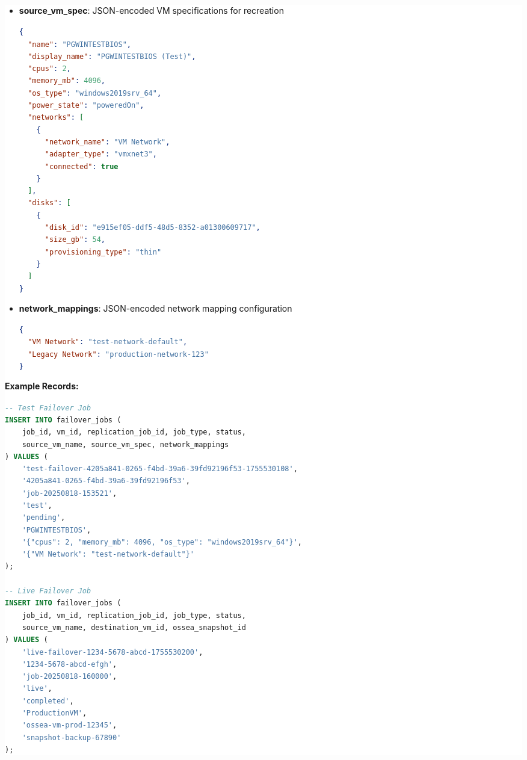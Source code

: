 - **source_vm_spec**: JSON-encoded VM specifications for recreation
  ```json
  {
    "name": "PGWINTESTBIOS",
    "display_name": "PGWINTESTBIOS (Test)",
    "cpus": 2,
    "memory_mb": 4096,
    "os_type": "windows2019srv_64",
    "power_state": "poweredOn",
    "networks": [
      {
        "network_name": "VM Network",
        "adapter_type": "vmxnet3",
        "connected": true
      }
    ],
    "disks": [
      {
        "disk_id": "e915ef05-ddf5-48d5-8352-a01300609717",
        "size_gb": 54,
        "provisioning_type": "thin"
      }
    ]
  }
  ```

- **network_mappings**: JSON-encoded network mapping configuration
  ```json
  {
    "VM Network": "test-network-default",
    "Legacy Network": "production-network-123"
  }
  ```

**Example Records:**
```sql
-- Test Failover Job
INSERT INTO failover_jobs (
    job_id, vm_id, replication_job_id, job_type, status, 
    source_vm_name, source_vm_spec, network_mappings
) VALUES (
    'test-failover-4205a841-0265-f4bd-39a6-39fd92196f53-1755530108',
    '4205a841-0265-f4bd-39a6-39fd92196f53',
    'job-20250818-153521',
    'test',
    'pending',
    'PGWINTESTBIOS',
    '{"cpus": 2, "memory_mb": 4096, "os_type": "windows2019srv_64"}',
    '{"VM Network": "test-network-default"}'
);

-- Live Failover Job  
INSERT INTO failover_jobs (
    job_id, vm_id, replication_job_id, job_type, status,
    source_vm_name, destination_vm_id, ossea_snapshot_id
) VALUES (
    'live-failover-1234-5678-abcd-1755530200',
    '1234-5678-abcd-efgh',
    'job-20250818-160000',
    'live', 
    'completed',
    'ProductionVM',
    'ossea-vm-prod-12345',
    'snapshot-backup-67890'
);
```